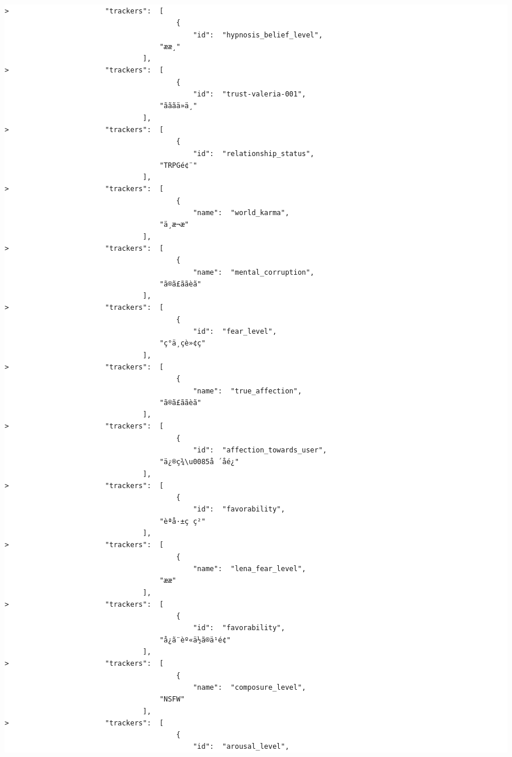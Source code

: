```
>                       "trackers":  [
                                         {
                                             "id":  "hypnosis_belief_level",
                                     "ææ¸"
                                 ],
>                       "trackers":  [
                                         {
                                             "id":  "trust-valeria-001",
                                     "ãããä»ä¸"
                                 ],
>                       "trackers":  [
                                         {
                                             "id":  "relationship_status",
                                     "TRPGé¢¨"
                                 ],
>                       "trackers":  [
                                         {
                                             "name":  "world_karma",
                                     "ä¸æ¬æ"
                                 ],
>                       "trackers":  [
                                         {
                                             "name":  "mental_corruption",
                                     "ã®ã£ããèã"
                                 ],
>                       "trackers":  [
                                         {
                                             "id":  "fear_level",
                                     "ç°ä¸çè»¢ç"
                                 ],
>                       "trackers":  [
                                         {
                                             "name":  "true_affection",
                                     "ã®ã£ããèã"
                                 ],
>                       "trackers":  [
                                         {
                                             "id":  "affection_towards_user",
                                     "ä¿®ç¾\u0085å ´åé¿"
                                 ],
>                       "trackers":  [
                                         {
                                             "id":  "favorability",
                                     "èªå·±ç ç²"
                                 ],
>                       "trackers":  [
                                         {
                                             "name":  "lena_fear_level",
                                     "ææ"
                                 ],
>                       "trackers":  [
                                         {
                                             "id":  "favorability",
                                     "å¿ã¨èº«ä½ã®ä¹é¢"
                                 ],
>                       "trackers":  [
                                         {
                                             "name":  "composure_level",
                                     "NSFW"
                                 ],
>                       "trackers":  [
                                         {
                                             "id":  "arousal_level",
```